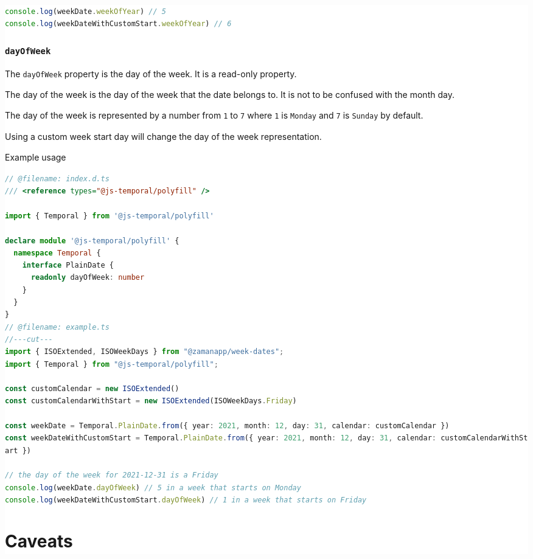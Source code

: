 ```ts twoslash
console.log(weekDate.weekOfYear) // 5
console.log(weekDateWithCustomStart.weekOfYear) // 6
```

### `dayOfWeek`

<PropertiesDefinition property="dayOfWeek: number" />

The `dayOfWeek` property is the day of the week. It is a read-only property.

The day of the week is the day of the week that the date belongs to. It is not to be confused with the month day.

The day of the week is represented by a number from `1` to `7` where `1` is `Monday` and `7` is `Sunday` by default.

Using a custom week start day will change the day of the week representation.

Example usage

```ts twoslash
// @filename: index.d.ts
/// <reference types="@js-temporal/polyfill" />

import { Temporal } from '@js-temporal/polyfill'

declare module '@js-temporal/polyfill' {
  namespace Temporal {
    interface PlainDate {
      readonly dayOfWeek: number
    }
  }
}
// @filename: example.ts
//---cut---
import { ISOExtended, ISOWeekDays } from "@zamanapp/week-dates";
import { Temporal } from "@js-temporal/polyfill";

const customCalendar = new ISOExtended()
const customCalendarWithStart = new ISOExtended(ISOWeekDays.Friday)

const weekDate = Temporal.PlainDate.from({ year: 2021, month: 12, day: 31, calendar: customCalendar })
const weekDateWithCustomStart = Temporal.PlainDate.from({ year: 2021, month: 12, day: 31, calendar: customCalendarWithStart })

// the day of the week for 2021-12-31 is a Friday
console.log(weekDate.dayOfWeek) // 5 in a week that starts on Monday
console.log(weekDateWithCustomStart.dayOfWeek) // 1 in a week that starts on Friday
```

# Caveats

